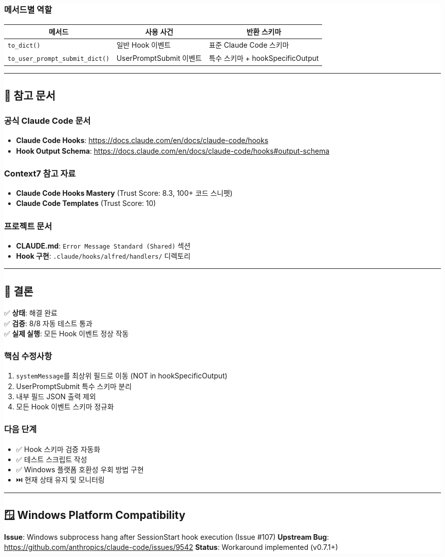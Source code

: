 ### 메서드별 역할

| 메서드 | 사용 사건 | 반환 스키마 |
|--------|---------|----------|
| `to_dict()` | 일반 Hook 이벤트 | 표준 Claude Code 스키마 |
| `to_user_prompt_submit_dict()` | UserPromptSubmit 이벤트 | 특수 스키마 + hookSpecificOutput |

---

## 📖 참고 문서

### 공식 Claude Code 문서
- **Claude Code Hooks**: https://docs.claude.com/en/docs/claude-code/hooks
- **Hook Output Schema**: https://docs.claude.com/en/docs/claude-code/hooks#output-schema

### Context7 참고 자료
- **Claude Code Hooks Mastery** (Trust Score: 8.3, 100+ 코드 스니펫)
- **Claude Code Templates** (Trust Score: 10)

### 프로젝트 문서
- **CLAUDE.md**: `Error Message Standard (Shared)` 섹션
- **Hook 구현**: `.claude/hooks/alfred/handlers/` 디렉토리

---

## 🎯 결론

✅ **상태**: 해결 완료  
✅ **검증**: 8/8 자동 테스트 통과  
✅ **실제 실행**: 모든 Hook 이벤트 정상 작동  

### 핵심 수정사항
1. `systemMessage`를 최상위 필드로 이동 (NOT in hookSpecificOutput)
2. UserPromptSubmit 특수 스키마 분리
3. 내부 필드 JSON 출력 제외
4. 모든 Hook 이벤트 스키마 정규화

### 다음 단계
- ✅ Hook 스키마 검증 자동화
- ✅ 테스트 스크립트 작성
- ✅ Windows 플랫폼 호환성 우회 방법 구현
- ⏭️ 현재 상태 유지 및 모니터링

---

## 🪟 Windows Platform Compatibility

**Issue**: Windows subprocess hang after SessionStart hook execution (Issue #107)
**Upstream Bug**: https://github.com/anthropics/claude-code/issues/9542
**Status**: Workaround implemented (v0.7.1+)
